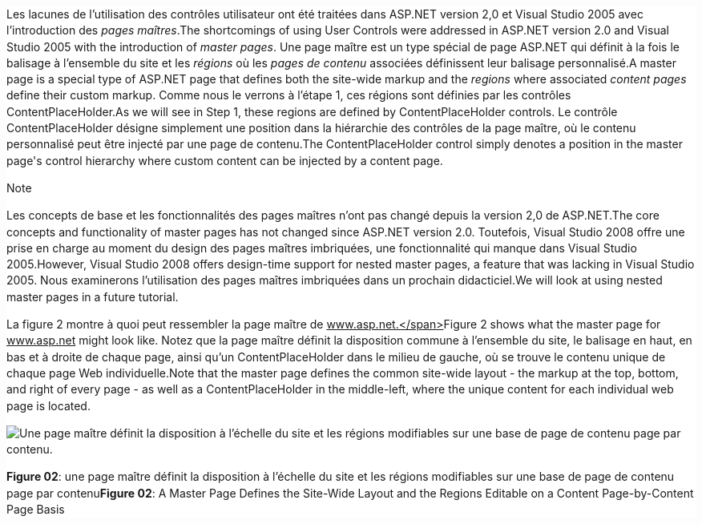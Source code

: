 <span data-ttu-id="d40a8-151">Les lacunes de l’utilisation des contrôles utilisateur ont été traitées dans ASP.NET version 2,0 et Visual Studio 2005 avec l’introduction des *pages maîtres*.</span><span class="sxs-lookup"><span data-stu-id="d40a8-151">The shortcomings of using User Controls were addressed in ASP.NET version 2.0 and Visual Studio 2005 with the introduction of *master pages*.</span></span> <span data-ttu-id="d40a8-152">Une page maître est un type spécial de page ASP.NET qui définit à la fois le balisage à l’ensemble du site et les *régions* où les *pages de contenu* associées définissent leur balisage personnalisé.</span><span class="sxs-lookup"><span data-stu-id="d40a8-152">A master page is a special type of ASP.NET page that defines both the site-wide markup and the *regions* where associated *content pages* define their custom markup.</span></span> <span data-ttu-id="d40a8-153">Comme nous le verrons à l’étape 1, ces régions sont définies par les contrôles ContentPlaceHolder.</span><span class="sxs-lookup"><span data-stu-id="d40a8-153">As we will see in Step 1, these regions are defined by ContentPlaceHolder controls.</span></span> <span data-ttu-id="d40a8-154">Le contrôle ContentPlaceHolder désigne simplement une position dans la hiérarchie des contrôles de la page maître, où le contenu personnalisé peut être injecté par une page de contenu.</span><span class="sxs-lookup"><span data-stu-id="d40a8-154">The ContentPlaceHolder control simply denotes a position in the master page's control hierarchy where custom content can be injected by a content page.</span></span>

> [!NOTE]
> <span data-ttu-id="d40a8-155">Les concepts de base et les fonctionnalités des pages maîtres n’ont pas changé depuis la version 2,0 de ASP.NET.</span><span class="sxs-lookup"><span data-stu-id="d40a8-155">The core concepts and functionality of master pages has not changed since ASP.NET version 2.0.</span></span> <span data-ttu-id="d40a8-156">Toutefois, Visual Studio 2008 offre une prise en charge au moment du design des pages maîtres imbriquées, une fonctionnalité qui manque dans Visual Studio 2005.</span><span class="sxs-lookup"><span data-stu-id="d40a8-156">However, Visual Studio 2008 offers design-time support for nested master pages, a feature that was lacking in Visual Studio 2005.</span></span> <span data-ttu-id="d40a8-157">Nous examinerons l’utilisation des pages maîtres imbriquées dans un prochain didacticiel.</span><span class="sxs-lookup"><span data-stu-id="d40a8-157">We will look at using nested master pages in a future tutorial.</span></span>

<span data-ttu-id="d40a8-158">La figure 2 montre à quoi peut ressembler la page maître de www.asp.net.</span><span class="sxs-lookup"><span data-stu-id="d40a8-158">Figure 2 shows what the master page for www.asp.net might look like.</span></span> <span data-ttu-id="d40a8-159">Notez que la page maître définit la disposition commune à l’ensemble du site, le balisage en haut, en bas et à droite de chaque page, ainsi qu’un ContentPlaceHolder dans le milieu de gauche, où se trouve le contenu unique de chaque page Web individuelle.</span><span class="sxs-lookup"><span data-stu-id="d40a8-159">Note that the master page defines the common site-wide layout - the markup at the top, bottom, and right of every page - as well as a ContentPlaceHolder in the middle-left, where the unique content for each individual web page is located.</span></span>

![Une page maître définit la disposition à l’échelle du site et les régions modifiables sur une base de page de contenu page par contenu.](creating-a-site-wide-layout-using-master-pages-vb/_static/image4.png)

<span data-ttu-id="d40a8-161">**Figure 02**: une page maître définit la disposition à l’échelle du site et les régions modifiables sur une base de page de contenu page par contenu</span><span class="sxs-lookup"><span data-stu-id="d40a8-161">**Figure 02**: A Master Page Defines the Site-Wide Layout and the Regions Editable on a Content Page-by-Content Page Basis</span></span>
